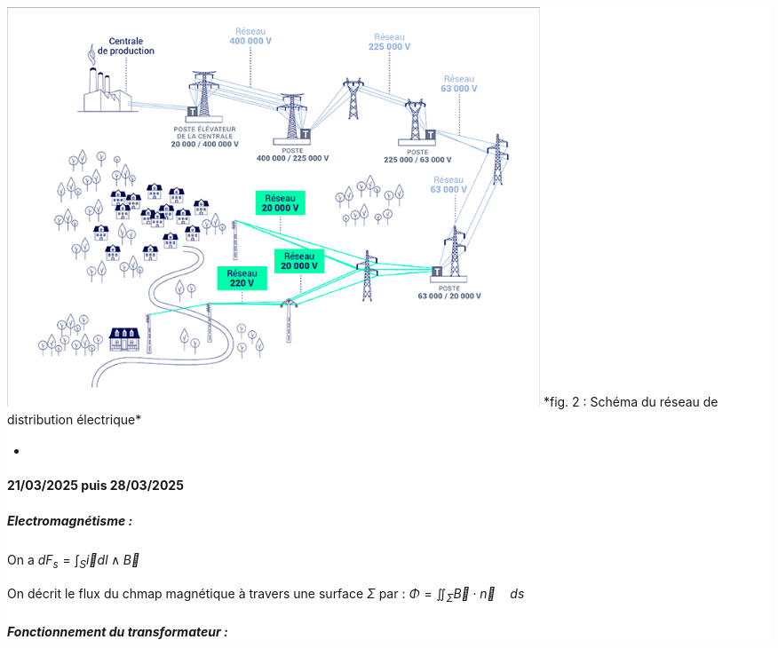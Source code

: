 <img src="images/reseau.png" width="600px" alt="Schéma du réseau de distribution électrique">
*fig. 2 : Schéma du réseau de distribution électrique*

-
#### 21/03/2025 puis 28/03/2025
##### Electromagnétisme :

On a $dF_s = \displaystyle \int_S \vec{i}dl \land \vec{B}$

On décrit le flux du chmap magnétique à travers une surface $\Sigma$ par : $\displaystyle \Phi = \iint_\Sigma \vec{B} \cdot \vec{n}\quad ds$  

##### Fonctionnement du transformateur :
